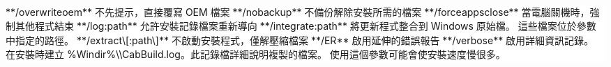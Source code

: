 </th>
</tr>
<tr class="alternateRow">
<td style="border:1px solid black;">
**/overwriteoem**
</td>
<td style="border:1px solid black;">
不先提示，直接覆寫 OEM 檔案
</td>
</tr>
<tr>
<td style="border:1px solid black;">
**/nobackup**
</td>
<td style="border:1px solid black;">
不備份解除安裝所需的檔案
</td>
</tr>
<tr class="alternateRow">
<td style="border:1px solid black;">
**/forceappsclose**
</td>
<td style="border:1px solid black;">
當電腦關機時，強制其他程式結束
</td>
</tr>
<tr>
<td style="border:1px solid black;">
**/log:path**
</td>
<td style="border:1px solid black;">
允許安裝記錄檔案重新導向
</td>
</tr>
<tr class="alternateRow">
<td style="border:1px solid black;">
**/integrate:path**
</td>
<td style="border:1px solid black;">
將更新程式整合到 Windows 原始檔。 這些檔案位於參數中指定的路徑。
</td>
</tr>
<tr>
<td style="border:1px solid black;">
**/extract\[:path\]**
</td>
<td style="border:1px solid black;">
不啟動安裝程式，僅解壓縮檔案
</td>
</tr>
<tr class="alternateRow">
<td style="border:1px solid black;">
**/ER**
</td>
<td style="border:1px solid black;">
啟用延伸的錯誤報告
</td>
</tr>
<tr>
<td style="border:1px solid black;">
**/verbose**
</td>
<td style="border:1px solid black;">
啟用詳細資訊記錄。 在安裝時建立 %Windir%\\CabBuild.log。此記錄檔詳細說明複製的檔案。 使用這個參數可能會使安裝速度慢很多。